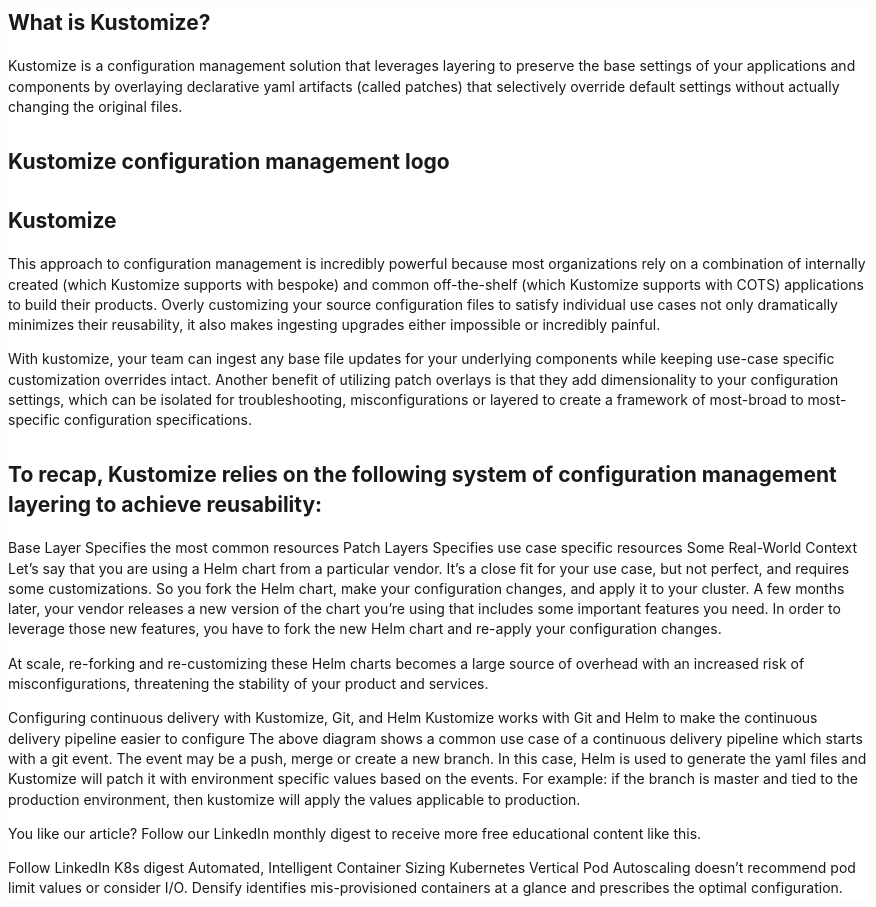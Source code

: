 ## What is Kustomize?
Kustomize is a configuration management solution that leverages layering to preserve the base settings of your applications and components by overlaying declarative yaml artifacts (called patches) that selectively override default settings without actually changing the original files.

## Kustomize configuration management logo
## Kustomize

This approach to configuration management is incredibly powerful because most organizations rely on a combination of internally created (which Kustomize supports with bespoke) and common off-the-shelf (which Kustomize supports with COTS) applications to build their products. Overly customizing your source configuration files to satisfy individual use cases not only dramatically minimizes their reusability, it also makes ingesting upgrades either impossible or incredibly painful.

With kustomize, your team can ingest any base file updates for your underlying components while keeping use-case specific customization overrides intact. Another benefit of utilizing patch overlays is that they add dimensionality to your configuration settings, which can be isolated for troubleshooting, misconfigurations or layered to create a framework of most-broad to most-specific configuration specifications.

## To recap, Kustomize relies on the following system of configuration management layering to achieve reusability:

Base Layer
Specifies the most common resources
Patch Layers
Specifies use case specific resources
Some Real-World Context
Let’s say that you are using a Helm chart from a particular vendor. It’s a close fit for your use case, but not perfect, and requires some customizations. So you fork the Helm chart, make your configuration changes, and apply it to your cluster. A few months later, your vendor releases a new version of the chart you’re using that includes some important features you need. In order to leverage those new features, you have to fork the new Helm chart and re-apply your configuration changes.

At scale, re-forking and re-customizing these Helm charts becomes a large source of overhead with an increased risk of misconfigurations, threatening the stability of your product and services.

Configuring continuous delivery with Kustomize, Git, and Helm
Kustomize works with Git and Helm to make the continuous delivery pipeline easier to configure
The above diagram shows a common use case of a continuous delivery pipeline which starts with a git event. The event may be a push, merge or create a new branch. In this case, Helm is used to generate the yaml files and Kustomize will patch it with environment specific values based on the events. For example: if the branch is master and tied to the production environment, then kustomize will apply the values applicable to production.

You like our article?
Follow our LinkedIn monthly digest to receive more free educational content like this.

Follow LinkedIn K8s digest
Automated, Intelligent Container Sizing
Kubernetes Vertical Pod Autoscaling doesn’t recommend pod limit values or consider I/O. Densify identifies mis-provisioned containers at a glance and prescribes the optimal configuration.
